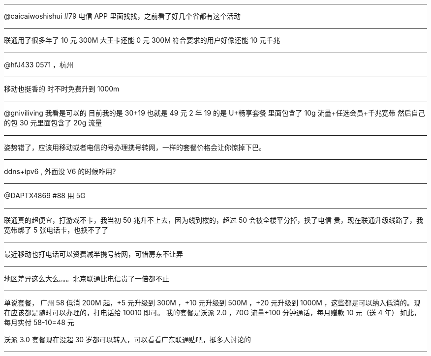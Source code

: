 ---------------------------------------------------

@caicaiwoshishui #79 电信 APP 里面找找，之前看了好几个省都有这个活动

---------------------------------------------------

联通用了很多年了
10 元 300M
大王卡还能 0 元 300M
符合要求的用户好像还能 10 元千兆

---------------------------------------------------

@hfJ433 0571 ，杭州

---------------------------------------------------

移动也挺香的 时不时免费升到 1000m

---------------------------------------------------

@gniviliving 我看是可以的 目前我的是 30+19  也就是 49 元 2 年 19 的是 U+畅享套餐 里面包含了 10g 流量+任选会员+千兆宽带 然后自己的包 30 元里面包含了 20g 流量

---------------------------------------------------

姿势错了，应该用移动或者电信的号办理携号转网，一样的套餐价格会让你惊掉下巴。

---------------------------------------------------

ddns+ipv6 , 外面没 V6 的时候咋用?

---------------------------------------------------

@DAPTX4869 #88 用 5G

---------------------------------------------------

联通真的超便宜，打游戏不卡，我当初 50 兆升不上去，因为线到楼的，超过 50 会被全楼平分掉，换了电信 贵，现在联通升级线路了，我宽带绑了 5 张电话卡，也换不了了

---------------------------------------------------

最近移动也打电话可以资费减半携号转网，可惜房东不让弄

---------------------------------------------------

地区差异这么大么。。。北京联通比电信贵了一倍都不止

---------------------------------------------------

单说套餐，
广州
58 低消 200M 起，+5 元升级到 300M ，+10 元升级到 500M ，+20 元升级到 1000M ，这些都是可以纳入低消的。现在应该都是随时可以办理的，打电话给 10010 即可。
我的套餐是沃派 2.0 ，70G 流量+100 分钟通话，每月赠款 10 元（送 4 年）
如此，每月实付 58-10=48 元

沃派 3.0 套餐现在没超 30 岁都可以转入，可以看看广东联通贴吧，挺多人讨论的

---------------------------------------------------
